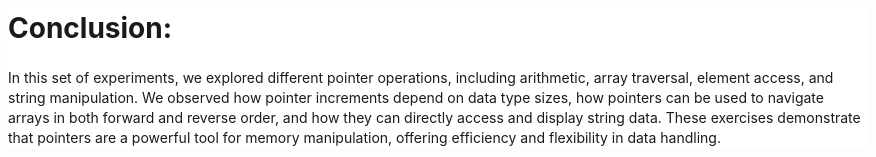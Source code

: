 # Conclusion:

In this set of experiments, we explored different pointer operations, including arithmetic, array traversal, element access, and string manipulation. We observed how pointer increments depend on data type sizes, how pointers can be used to navigate arrays in both forward and reverse order, and how they can directly access and display string data. These exercises demonstrate that pointers are a powerful tool for memory manipulation, offering efficiency and flexibility in data handling.


